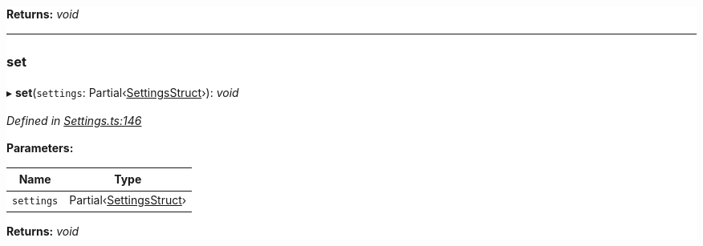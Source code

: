 **Returns:** *void*

___

###  set

▸ **set**(`settings`: Partial‹[SettingsStruct](../interfaces/_types_.settingsstruct.md)›): *void*

*Defined in [Settings.ts:146](https://github.com/polkadot-js/ui/blob/435a9b3cd/packages/ui-settings/src/Settings.ts#L146)*

**Parameters:**

Name | Type |
------ | ------ |
`settings` | Partial‹[SettingsStruct](../interfaces/_types_.settingsstruct.md)› |

**Returns:** *void*
